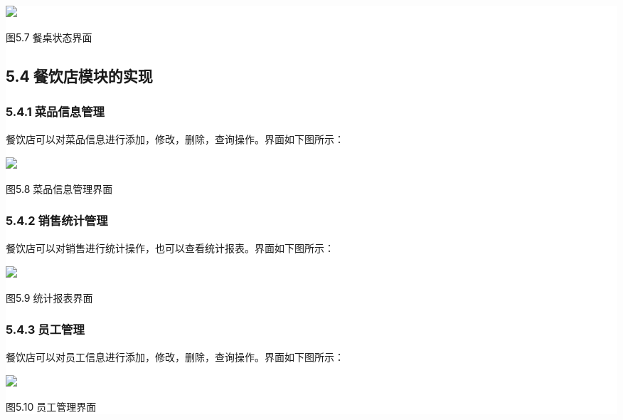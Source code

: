 ![](/images/0200ssm/ssm260/blog.023.png)

图5.7 餐桌状态界面
## 5.4 餐饮店模块的实现
### 5.4.1 菜品信息管理
餐饮店可以对菜品信息进行添加，修改，删除，查询操作。界面如下图所示：

![](/images/0200ssm/ssm260/blog.024.png)

图5.8 菜品信息管理界面
### 5.4.2 销售统计管理
餐饮店可以对销售进行统计操作，也可以查看统计报表。界面如下图所示：

![](/images/0200ssm/ssm260/blog.025.png)

图5.9 统计报表界面
### 5.4.3 员工管理
餐饮店可以对员工信息进行添加，修改，删除，查询操作。界面如下图所示：

![](/images/0200ssm/ssm260/blog.026.png)

图5.10 员工管理界面



















